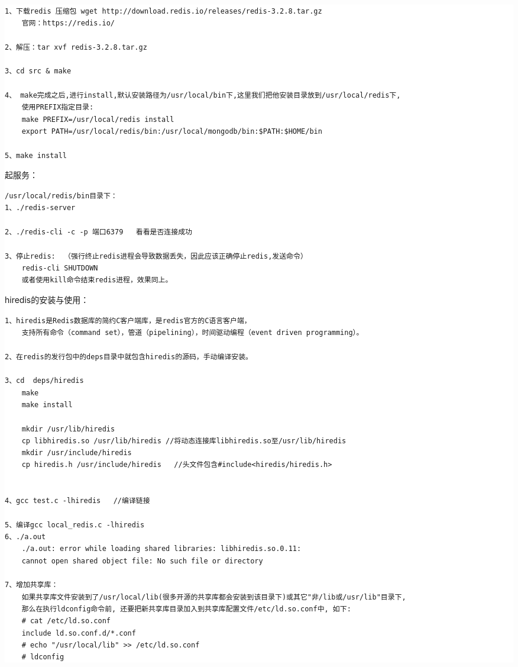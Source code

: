 	1、下载redis 压缩包 wget http://download.redis.io/releases/redis-3.2.8.tar.gz
		官网：https://redis.io/
			
	2、解压：tar xvf redis-3.2.8.tar.gz
				
	3、cd src & make
					
	4、 make完成之后,进行install,默认安装路径为/usr/local/bin下,这里我们把他安装目录放到/usr/local/redis下,
		使用PREFIX指定目录:
		make PREFIX=/usr/local/redis install
		export PATH=/usr/local/redis/bin:/usr/local/mongodb/bin:$PATH:$HOME/bin

	5、make install


起服务：
	
	/usr/local/redis/bin目录下：
	1、./redis-server 

	2、./redis-cli -c -p 端口6379   看看是否连接成功
			
	3、停止redis:  （强行终止redis进程会导致数据丢失，因此应该正确停止redis,发送命令）
		redis-cli SHUTDOWN
		或者使用kill命令结束redis进程，效果同上。


hiredis的安装与使用：

	1、hiredis是Redis数据库的简约C客户端库，是redis官方的C语言客户端，
		支持所有命令（command set），管道（pipelining），时间驱动编程（event driven programming）。

	2、在redis的发行包中的deps目录中就包含hiredis的源码，手动编译安装。

	3、cd  deps/hiredis
		make
		make install

		mkdir /usr/lib/hiredis
		cp libhiredis.so /usr/lib/hiredis //将动态连接库libhiredis.so至/usr/lib/hiredis
		mkdir /usr/include/hiredis
		cp hiredis.h /usr/include/hiredis   //头文件包含#include<hiredis/hiredis.h>	


	4、gcc test.c -lhiredis   //编译链接

	5、编译gcc local_redis.c -lhiredis 
	6、./a.out
		./a.out: error while loading shared libraries: libhiredis.so.0.11: 
		cannot open shared object file: No such file or directory
	
	7、增加共享库：
		如果共享库文件安装到了/usr/local/lib(很多开源的共享库都会安装到该目录下)或其它"非/lib或/usr/lib"目录下, 
		那么在执行ldconfig命令前, 还要把新共享库目录加入到共享库配置文件/etc/ld.so.conf中, 如下:  
		# cat /etc/ld.so.conf
		include ld.so.conf.d/*.conf
		# echo "/usr/local/lib" >> /etc/ld.so.conf
		# ldconfig
